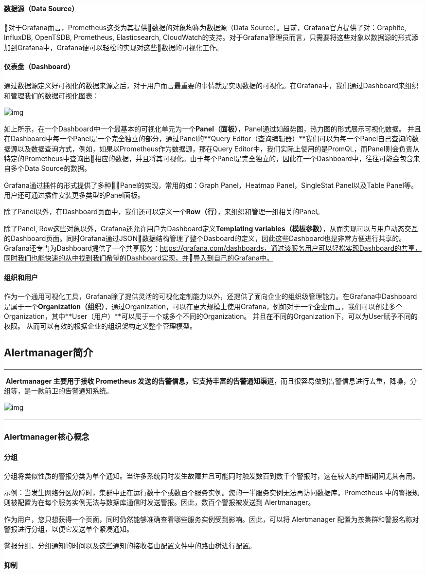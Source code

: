 #### 数据源（Data Source）

对于Grafana而言，Prometheus这类为其提供数据的对象均称为数据源（Data Source）。目前，Grafana官方提供了对：Graphite, InfluxDB, OpenTSDB, Prometheus, Elasticsearch, CloudWatch的支持。对于Grafana管理员而言，只需要将这些对象以数据源的形式添加到Grafana中，Grafana便可以轻松的实现对这些数据的可视化工作。

#### 仪表盘（Dashboard）

通过数据源定义好可视化的数据来源之后，对于用户而言最重要的事情就是实现数据的可视化。在Grafana中，我们通过Dashboard来组织和管理我们的数据可视化图表：

![img](https://2584451478-files.gitbook.io/~/files/v0/b/gitbook-legacy-files/o/assets%2F-LBdoxo9EmQ0bJP2BuUi%2F-LRX7f16nDH_eSWU4Szc%2F-LRX7gzvWm8jDHg4S9fc%2Fdashboard-components.png?generation=1542465969279644&alt=media)

如上所示，在一个Dashboard中一个最基本的可视化单元为一个**Panel（面板）**，Panel通过如趋势图，热力图的形式展示可视化数据。 并且在Dashboard中每一个Panel是一个完全独立的部分，通过Panel的**Query Editor（查询编辑器）**我们可以为每一个Panel自己查询的数据源以及数据查询方式，例如，如果以Prometheus作为数据源，那在Query Editor中，我们实际上使用的是PromQL，而Panel则会负责从特定的Prometheus中查询出相应的数据，并且将其可视化。由于每个Panel是完全独立的，因此在一个Dashboard中，往往可能会包含来自多个Data Source的数据。

Grafana通过插件的形式提供了多种Panel的实现，常用的如：Graph Panel，Heatmap Panel，SingleStat Panel以及Table Panel等。用户还可通过插件安装更多类型的Panel面板。

除了Panel以外，在Dashboard页面中，我们还可以定义一个**Row（行）**，来组织和管理一组相关的Panel。

除了Panel, Row这些对象以外，Grafana还允许用户为Dashboard定义**Templating variables（模板参数）**，从而实现可以与用户动态交互的Dashboard页面。同时Grafana通过JSON数据结构管理了整个Dasboard的定义，因此这些Dashboard也是非常方便进行共享的。Grafana还专门为Dashboard提供了一个共享服务：https://grafana.com/dashboards，通过该服务用户可以轻松实现Dashboard的共享，同时我们也能快速的从中找到我们希望的Dashboard实现，并导入到自己的Grafana中。

#### 组织和用户

作为一个通用可视化工具，Grafana除了提供灵活的可视化定制能力以外，还提供了面向企业的组织级管理能力。在Grafana中Dashboard是属于一个**Organization（组织）**，通过Organization，可以在更大规模上使用Grafana，例如对于一个企业而言，我们可以创建多个Organization，其中**User（用户）**可以属于一个或多个不同的Organization。 并且在不同的Organization下，可以为User赋予不同的权限。 从而可以有效的根据企业的组织架构定义整个管理模型。

## Alertmanager简介

------

​		**Alertmanager 主要用于接收 Prometheus 发送的告警信息，它支持丰富的告警通知渠道**，而且很容易做到告警信息进行去重，降噪，分组等，是一款前卫的告警通知系统。

![img](https://img2018.cnblogs.com/blog/1183448/201908/1183448-20190802165437616-1426983122.png)

------

### Alertmanager核心概念

#### 分组

分组将类似性质的警报分类为单个通知。当许多系统同时发生故障并且可能同时触发数百到数千个警报时，这在较大的中断期间尤其有用。

示例：当发生网络分区故障时，集群中正在运行数十个或数百个服务实例。您的一半服务实例无法再访问数据库。Prometheus 中的警报规则被配置为在每个服务实例无法与数据库通信时发送警报。因此，数百个警报被发送到 Alertmanager。

作为用户，您只想获得一个页面，同时仍然能够准确查看哪些服务实例受到影响。因此，可以将 Alertmanager 配置为按集群和警报名称对警报进行分组，以便它发送单个紧凑通知。

警报分组、分组通知的时间以及这些通知的接收者由配置文件中的路由树进行配置。

#### 抑制

